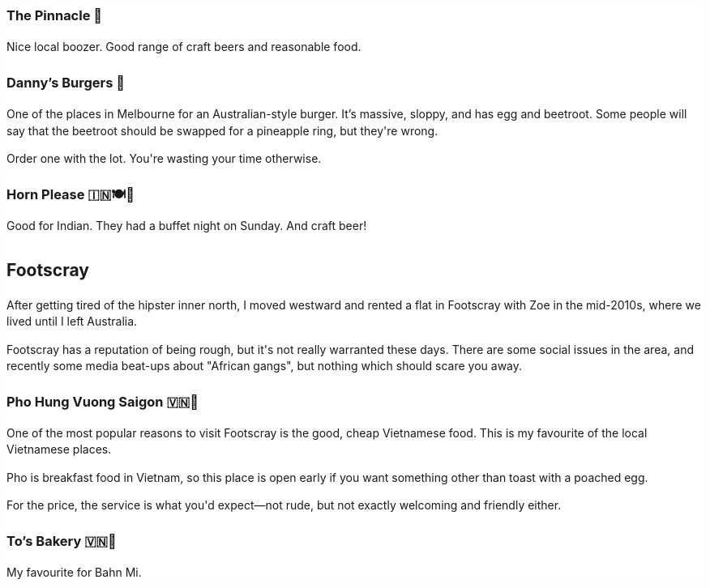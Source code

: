 ### The Pinnacle &#x1F37A;

<iframe class="map" src="https://www.google.com/maps/embed/v1/place?key=AIzaSyBRCi8f2zsaX47QpIT_n8RYlWS1GCWYI_k&q=The%20Pinnacle%2C%20Fitzroy%20North%2C%20Australia"></iframe>

Nice local boozer. Good range of craft beers and reasonable food.

### Danny’s Burgers &#x1F354;

<iframe class="map" src="https://www.google.com/maps/embed/v1/place?key=AIzaSyBRCi8f2zsaX47QpIT_n8RYlWS1GCWYI_k&q=Danny%27s%20Burgers%2C%20Fitzroy%20North%2C%20Australia"></iframe>

One of the places in Melbourne for an Australian-style burger. It’s massive, sloppy, and has egg and beetroot. Some people will say that the beetroot should be swapped for a pineapple ring, but they're wrong.

Order one with the lot. You're wasting your time otherwise.

### Horn Please &#x1F1EE;&#x1F1F3;&#x1F37D;&#x1F37A;

<iframe class="map" src="https://www.google.com/maps/embed/v1/place?key=AIzaSyBRCi8f2zsaX47QpIT_n8RYlWS1GCWYI_k&q=Horn%20Please%2C%20Fitzroy%20North%2C%20Australia"></iframe>

Good for Indian. They had a buffet night on Sunday. And craft beer!


## Footscray

After getting tired of the hipster inner north, I moved westward and rented a flat in Footscray with Zoe in the mid-2010s, where we lived until I left Australia.

Footscray has a reputation of being rough, but it's not really warranted these days. There are some social issues in the area, and recently some media beat-ups about "African gangs", but nothing which should scare you away.

### Pho Hung Vuong Saigon &#x1F1FB;&#x1F1F3;&#x1F35C;

<iframe class="map" src="https://www.google.com/maps/embed/v1/place?key=AIzaSyBRCi8f2zsaX47QpIT_n8RYlWS1GCWYI_k&q=Pho Hung Vuong Saigon, Footscray, Australia"></iframe>

One of the most popular reasons to visit Footscray is the good, cheap Vietnamese food. This is my favourite of the local Vietnamese places.

Pho is breakfast food in Vietnam, so this place is open early if you want something other than toast with a poached egg.

For the price, the service is what you'd expect—not rude, but not exactly welcoming and friendly either.

### To’s Bakery &#x1F1FB;&#x1F1F3;&#x1F956;

<iframe class="map" src="https://www.google.com/maps/embed/v1/place?key=AIzaSyBRCi8f2zsaX47QpIT_n8RYlWS1GCWYI_k&q=To%27s%20Bakery%2C%20Footscray%2C%20Australia"></iframe>

My favourite for Bahn Mi.
